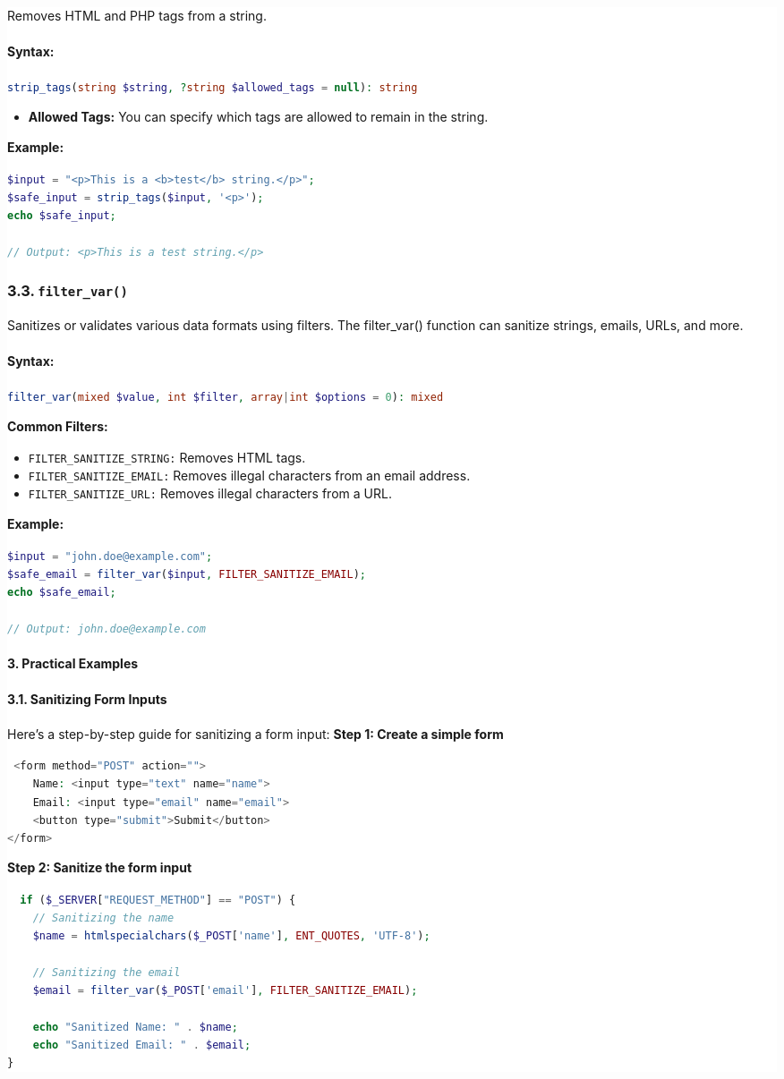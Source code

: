 Removes HTML and PHP tags from a string.

#### **Syntax:**
```php
strip_tags(string $string, ?string $allowed_tags = null): string

```
- **Allowed Tags:**  You can specify which tags are allowed to remain in the string.


**Example:**
```php
$input = "<p>This is a <b>test</b> string.</p>";
$safe_input = strip_tags($input, '<p>');
echo $safe_input;

// Output: <p>This is a test string.</p>
```

### **3.3. `filter_var()`**
Sanitizes or validates various data formats using filters. The filter_var() function can sanitize strings, emails, URLs, and more.

#### **Syntax:**
```php
filter_var(mixed $value, int $filter, array|int $options = 0): mixed
```
**Common Filters:**
- `FILTER_SANITIZE_STRING:` Removes HTML tags.
- `FILTER_SANITIZE_EMAIL:` Removes illegal characters from an email address.
- `FILTER_SANITIZE_URL:` Removes illegal characters from a URL.



**Example:**
```php
$input = "john.doe@example.com";
$safe_email = filter_var($input, FILTER_SANITIZE_EMAIL);
echo $safe_email;

// Output: john.doe@example.com
```
#### **3. Practical Examples**

#### **3.1. Sanitizing Form Inputs**
Here’s a step-by-step guide for sanitizing a form input:
**Step 1: Create a simple form**
```php
 <form method="POST" action="">
    Name: <input type="text" name="name">
    Email: <input type="email" name="email">
    <button type="submit">Submit</button>
</form>
```
**Step 2: Sanitize the form input**
```php
  if ($_SERVER["REQUEST_METHOD"] == "POST") {
    // Sanitizing the name
    $name = htmlspecialchars($_POST['name'], ENT_QUOTES, 'UTF-8');
    
    // Sanitizing the email
    $email = filter_var($_POST['email'], FILTER_SANITIZE_EMAIL);

    echo "Sanitized Name: " . $name;
    echo "Sanitized Email: " . $email;
}
```
